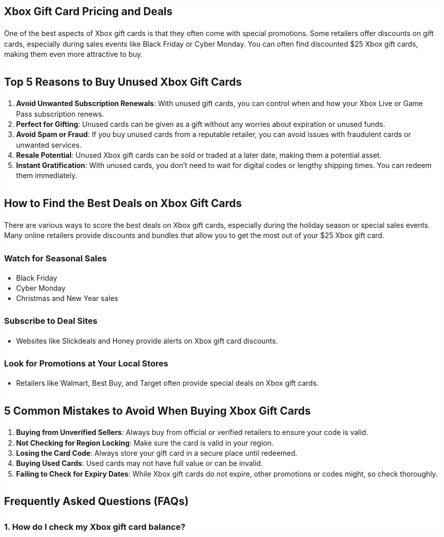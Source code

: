 ## Xbox Gift Card Pricing and Deals

One of the best aspects of Xbox gift cards is that they often come with special promotions. Some retailers offer discounts on gift cards, especially during sales events like Black Friday or Cyber Monday. You can often find discounted $25 Xbox gift cards, making them even more attractive to buy.

## Top 5 Reasons to Buy Unused Xbox Gift Cards

1. **Avoid Unwanted Subscription Renewals**: With unused gift cards, you can control when and how your Xbox Live or Game Pass subscription renews.
2. **Perfect for Gifting**: Unused cards can be given as a gift without any worries about expiration or unused funds.
3. **Avoid Spam or Fraud**: If you buy unused cards from a reputable retailer, you can avoid issues with fraudulent cards or unwanted services.
4. **Resale Potential**: Unused Xbox gift cards can be sold or traded at a later date, making them a potential asset.
5. **Instant Gratification**: With unused cards, you don’t need to wait for digital codes or lengthy shipping times. You can redeem them immediately.

## How to Find the Best Deals on Xbox Gift Cards

There are various ways to score the best deals on Xbox gift cards, especially during the holiday season or special sales events. Many online retailers provide discounts and bundles that allow you to get the most out of your $25 Xbox gift card.

### Watch for Seasonal Sales
- Black Friday
- Cyber Monday
- Christmas and New Year sales

### Subscribe to Deal Sites
- Websites like Slickdeals and Honey provide alerts on Xbox gift card discounts.

### Look for Promotions at Your Local Stores
- Retailers like Walmart, Best Buy, and Target often provide special deals on Xbox gift cards.

## 5 Common Mistakes to Avoid When Buying Xbox Gift Cards

1. **Buying from Unverified Sellers**: Always buy from official or verified retailers to ensure your code is valid.
2. **Not Checking for Region Locking**: Make sure the card is valid in your region.
3. **Losing the Card Code**: Always store your gift card in a secure place until redeemed.
4. **Buying Used Cards**: Used cards may not have full value or can be invalid.
5. **Failing to Check for Expiry Dates**: While Xbox gift cards do not expire, other promotions or codes might, so check thoroughly.

## Frequently Asked Questions (FAQs)

### 1. How do I check my Xbox gift card balance?
